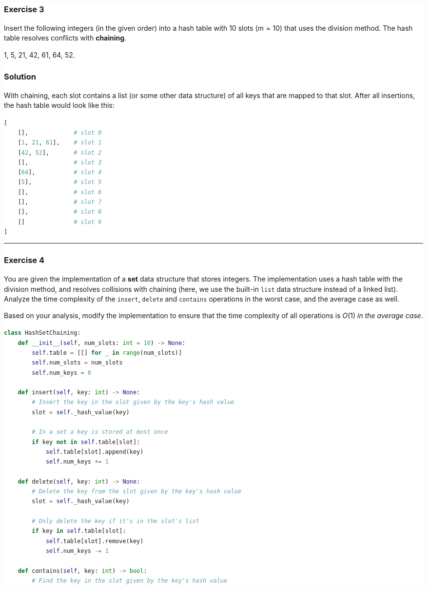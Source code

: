 
### Exercise 3

Insert the following integers (in the given order) into a hash table with 10 slots ($m = 10$) that uses the division method. The hash table resolves conflicts with **chaining**.

1, 5, 21, 42, 61, 64, 52.

### Solution

With chaining, each slot contains a list (or some other data structure) of all keys that are mapped to that slot. After all insertions, the hash table would look like this:

```py
[
    [],             # slot 0
    [1, 21, 61],    # slot 1
    [42, 52],       # slot 2
    [],             # slot 3
    [64],           # slot 4
    [5],            # slot 5
    [],             # slot 6
    [],             # slot 7
    [],             # slot 8
    []              # slot 9
]
```

---

### Exercise 4

You are given the implementation of a **set** data structure that stores integers. The implementation uses a hash table with the division method, and resolves collisions with chaining (here, we use the built-in `list` data structure instead of a linked list). Analyze the time complexity of the `insert`, `delete` and `contains` operations in the worst case, and the average case as well.

Based on your analysis, modify the implementation to ensure that the time complexity of all operations is $O(1)$ *in the average case*.

```py
class HashSetChaining:
    def __init__(self, num_slots: int = 10) -> None:
        self.table = [[] for _ in range(num_slots)]
        self.num_slots = num_slots
        self.num_keys = 0

    def insert(self, key: int) -> None:
        # Insert the key in the slot given by the key's hash value
        slot = self._hash_value(key)

        # In a set a key is stored at most once
        if key not in self.table[slot]:
            self.table[slot].append(key)
            self.num_keys += 1

    def delete(self, key: int) -> None:
        # Delete the key from the slot given by the key's hash value
        slot = self._hash_value(key)

        # Only delete the key if it's in the slot's list
        if key in self.table[slot]:
            self.table[slot].remove(key)
            self.num_keys -= 1

    def contains(self, key: int) -> bool:
        # Find the key in the slot given by the key's hash value
```